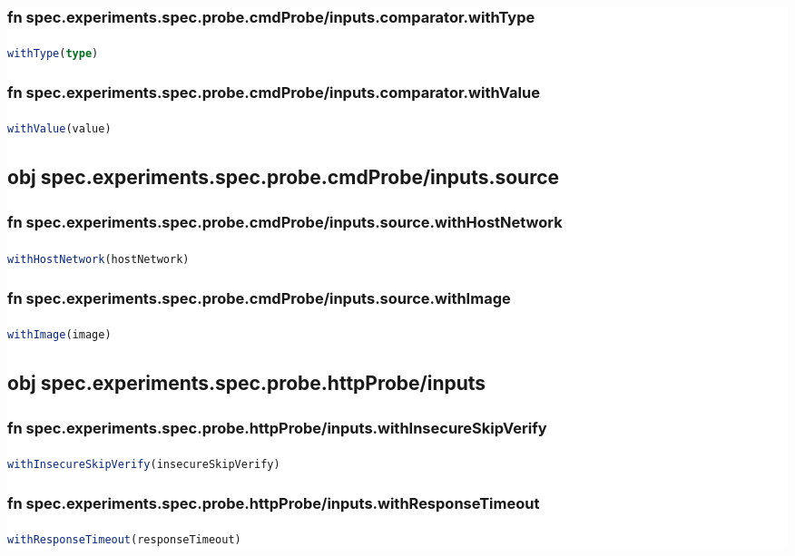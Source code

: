 ### fn spec.experiments.spec.probe.cmdProbe/inputs.comparator.withType

```ts
withType(type)
```



### fn spec.experiments.spec.probe.cmdProbe/inputs.comparator.withValue

```ts
withValue(value)
```



## obj spec.experiments.spec.probe.cmdProbe/inputs.source



### fn spec.experiments.spec.probe.cmdProbe/inputs.source.withHostNetwork

```ts
withHostNetwork(hostNetwork)
```



### fn spec.experiments.spec.probe.cmdProbe/inputs.source.withImage

```ts
withImage(image)
```



## obj spec.experiments.spec.probe.httpProbe/inputs



### fn spec.experiments.spec.probe.httpProbe/inputs.withInsecureSkipVerify

```ts
withInsecureSkipVerify(insecureSkipVerify)
```



### fn spec.experiments.spec.probe.httpProbe/inputs.withResponseTimeout

```ts
withResponseTimeout(responseTimeout)
```
